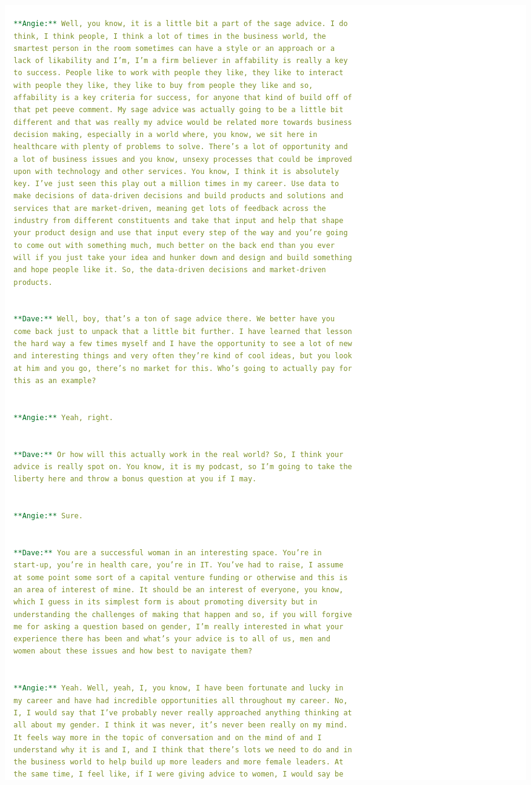 ```yaml

  **Angie:** Well, you know, it is a little bit a part of the sage advice. I do
  think, I think people, I think a lot of times in the business world, the
  smartest person in the room sometimes can have a style or an approach or a
  lack of likability and I’m, I’m a firm believer in affability is really a key
  to success. People like to work with people they like, they like to interact
  with people they like, they like to buy from people they like and so,
  affability is a key criteria for success, for anyone that kind of build off of
  that pet peeve comment. My sage advice was actually going to be a little bit
  different and that was really my advice would be related more towards business
  decision making, especially in a world where, you know, we sit here in
  healthcare with plenty of problems to solve. There’s a lot of opportunity and
  a lot of business issues and you know, unsexy processes that could be improved
  upon with technology and other services. You know, I think it is absolutely
  key. I’ve just seen this play out a million times in my career. Use data to
  make decisions of data-driven decisions and build products and solutions and
  services that are market-driven, meaning get lots of feedback across the
  industry from different constituents and take that input and help that shape
  your product design and use that input every step of the way and you’re going
  to come out with something much, much better on the back end than you ever
  will if you just take your idea and hunker down and design and build something
  and hope people like it. So, the data-driven decisions and market-driven
  products.


  **Dave:** Well, boy, that’s a ton of sage advice there. We better have you
  come back just to unpack that a little bit further. I have learned that lesson
  the hard way a few times myself and I have the opportunity to see a lot of new
  and interesting things and very often they’re kind of cool ideas, but you look
  at him and you go, there’s no market for this. Who’s going to actually pay for
  this as an example?


  **Angie:** Yeah, right.


  **Dave:** Or how will this actually work in the real world? So, I think your
  advice is really spot on. You know, it is my podcast, so I’m going to take the
  liberty here and throw a bonus question at you if I may.


  **Angie:** Sure.


  **Dave:** You are a successful woman in an interesting space. You’re in
  start-up, you’re in health care, you’re in IT. You’ve had to raise, I assume
  at some point some sort of a capital venture funding or otherwise and this is
  an area of interest of mine. It should be an interest of everyone, you know,
  which I guess in its simplest form is about promoting diversity but in
  understanding the challenges of making that happen and so, if you will forgive
  me for asking a question based on gender, I’m really interested in what your
  experience there has been and what’s your advice is to all of us, men and
  women about these issues and how best to navigate them?


  **Angie:** Yeah. Well, yeah, I, you know, I have been fortunate and lucky in
  my career and have had incredible opportunities all throughout my career. No,
  I, I would say that I’ve probably never really approached anything thinking at
  all about my gender. I think it was never, it’s never been really on my mind.
  It feels way more in the topic of conversation and on the mind of and I
  understand why it is and I, and I think that there’s lots we need to do and in
  the business world to help build up more leaders and more female leaders. At
  the same time, I feel like, if I were giving advice to women, I would say be
```